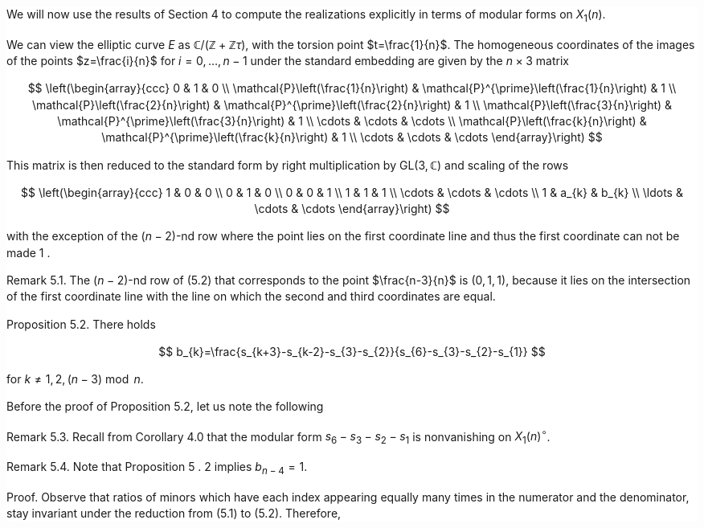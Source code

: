 We will now use the results of Section 4 to compute the realizations explicitly in terms of modular forms on $X_{1}(n)$.

We can view the elliptic curve $E$ as $\mathbb{C} /(\mathbb{Z}+\mathbb{Z} \tau)$, with the torsion point $t=\frac{1}{n}$. The homogeneous coordinates of the images of the points $z=\frac{i}{n}$ for $i=0, \ldots, n-1$ under the standard embedding are given by the $n \times 3$ matrix

$$
\left(\begin{array}{ccc}
0 & 1 & 0 \\
\mathcal{P}\left(\frac{1}{n}\right) & \mathcal{P}^{\prime}\left(\frac{1}{n}\right) & 1 \\
\mathcal{P}\left(\frac{2}{n}\right) & \mathcal{P}^{\prime}\left(\frac{2}{n}\right) & 1 \\
\mathcal{P}\left(\frac{3}{n}\right) & \mathcal{P}^{\prime}\left(\frac{3}{n}\right) & 1 \\
\cdots & \cdots & \cdots \\
\mathcal{P}\left(\frac{k}{n}\right) & \mathcal{P}^{\prime}\left(\frac{k}{n}\right) & 1 \\
\cdots & \cdots & \cdots
\end{array}\right)
$$

This matrix is then reduced to the standard form by right multiplication by $\mathrm{GL}(3, \mathbb{C})$ and scaling of the rows

$$
\left(\begin{array}{ccc}
1 & 0 & 0 \\
0 & 1 & 0 \\
0 & 0 & 1 \\
1 & 1 & 1 \\
\cdots & \cdots & \cdots \\
1 & a_{k} & b_{k} \\
\ldots & \cdots & \cdots
\end{array}\right)
$$

with the exception of the $(n-2)$-nd row where the point lies on the first coordinate line and thus the first coordinate can not be made 1 .

Remark 5.1. The $(n-2)$-nd row of (5.2) that corresponds to the point $\frac{n-3}{n}$ is $(0,1,1)$, because it lies on the intersection of the first coordinate line with the line on which the second and third coordinates are equal.

Proposition 5.2. There holds

$$
b_{k}=\frac{s_{k+3}-s_{k-2}-s_{3}-s_{2}}{s_{6}-s_{3}-s_{2}-s_{1}}
$$

for $k \neq 1,2,(n-3) \bmod n$.

Before the proof of Proposition 5.2, let us note the following

Remark 5.3. Recall from Corollary 4.0 that the modular form $s_{6}-s_{3}-s_{2}-s_{1}$ is nonvanishing on $X_{1}(n)^{\circ}$.

Remark 5.4. Note that Proposition 5 . 2 implies $b_{n-4}=1$.

Proof. Observe that ratios of minors which have each index appearing equally many times in the numerator and the denominator, stay invariant under the reduction from (5.1) to (5.2). Therefore,
